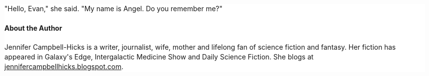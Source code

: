 "Hello, Evan," she said. "My name is Angel. Do you remember me?"

#### About the Author

Jennifer Campbell-Hicks is a writer, journalist, wife, mother and lifelong fan of science fiction and fantasy. Her fiction has appeared in Galaxy's Edge, Intergalactic Medicine Show and Daily Science Fiction. She blogs at [jennifercampbellhicks.blogspot.com](http://jennifercampbellhicks.blogspot.com/).
